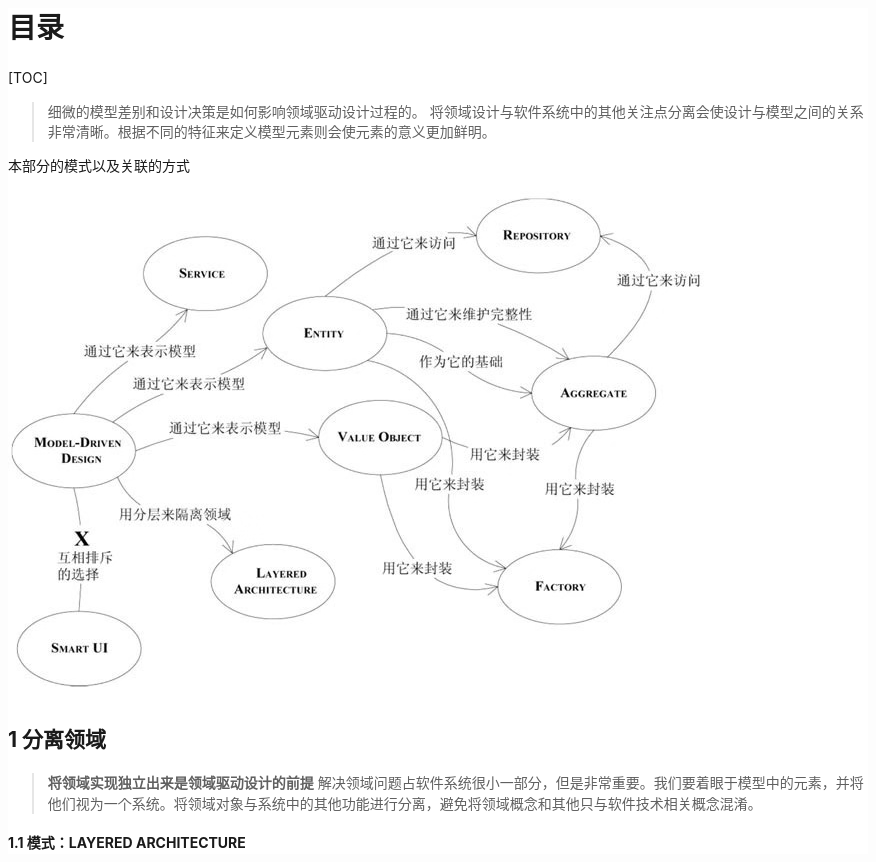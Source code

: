 
# 目录

[TOC]

> 细微的模型差别和设计决策是如何影响领域驱动设计过程的。
> 将领域设计与软件系统中的其他关注点分离会使设计与模型之间的关系非常清晰。根据不同的特征来定义模型元素则会使元素的意义更加鲜明。

本部分的模式以及关联的方式

![1](DDD-1.jpeg "各个模型的关系图")

## 1 分离领域
> **将领域实现独立出来是领域驱动设计的前提**
> 解决领域问题占软件系统很小一部分，但是非常重要。我们要着眼于模型中的元素，并将他们视为一个系统。将领域对象与系统中的其他功能进行分离，避免将领域概念和其他只与软件技术相关概念混淆。

#### 1.1 模式：LAYERED ARCHITECTURE